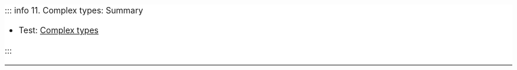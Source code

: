 ::: info 11. Complex types: Summary

- Test: [Complex types][test-complex-types]

:::

---

<TagLinks />


[why-does-swift-have-arrays]: https://hackingwithswift.com/quick-start/understanding-swift/why-does-swift-have-arrays
[test-arrays]: https://hackingwithswift.com/review/arrays

[why-are-sets-different-from-arrays-in-swift]: https://hackingwithswift.com/quick-start/understanding-swift/why-are-sets-different-from-arrays-in-swift
[test-sets]: https://hackingwithswift.com/review/sets

[how-are-tuples-different-from-arrays-in-swift]: https://hackingwithswift.com/quick-start/understanding-swift/how-are-tuples-different-from-arrays-in-swift
[test-tuples]: https://hackingwithswift.com/review/tuples

[when-should-you-use-an-array,-a-set,-or-a-tuple-in-swift]: https://hackingwithswift.com/quick-start/understanding-swift/when-should-you-use-an-array-a-set-or-a-tuple-in-swift
[arrays-vs-sets-vs-tuples]: https://hackingwithswift.com/review/arrays-vs-sets-vs-tuples

[why-does-swift-have-dictionaries-as-well-as-arrays]: https://hackingwithswift.com/quick-start/understanding-swift/why-does-swift-have-dictionaries-as-well-as-arrays
[test-dictionaries]: https://hackingwithswift.com/review/dictionaries

[why-does-swift-have-default-values-for-dictionaries]: https://hackingwithswift.com/quick-start/understanding-swift/why-does-swift-have-default-values-for-dictionaries
[test-dictionary-default-values]: https://hackingwithswift.com/review/dictionary-default-values

[why-would-you-want-to-create-an-empty-collection]: https://hackingwithswift.com/quick-start/understanding-swift/why-would-you-want-to-create-an-empty-collection
[test-creating-empty-collections]: https://hackingwithswift.com/review/creating-empty-collections

[why-does-swift-need-enums]: https://hackingwithswift.com/quick-start/understanding-swift/why-does-swift-need-enums
[test-enumerations]: https://hackingwithswift.com/review/enumerations

[why-would-you-want-to-associate-a-value-with-an-enum-case]: https://hackingwithswift.com/quick-start/understanding-swift/why-would-you-want-to-associate-a-value-with-an-enum-case
[test-enum-associated-values]: https://hackingwithswift.com/review/enum-associated-values

[why-do-swifts-enums-have-raw-values]: https://hackingwithswift.com/quick-start/understanding-swift/why-do-swifts-enums-have-raw-values
[test-enum-raw-values]: https://hackingwithswift.com/review/enum-raw-values

[test-complex-types]: https://hackingwithswift.com/review/complex-types-summary